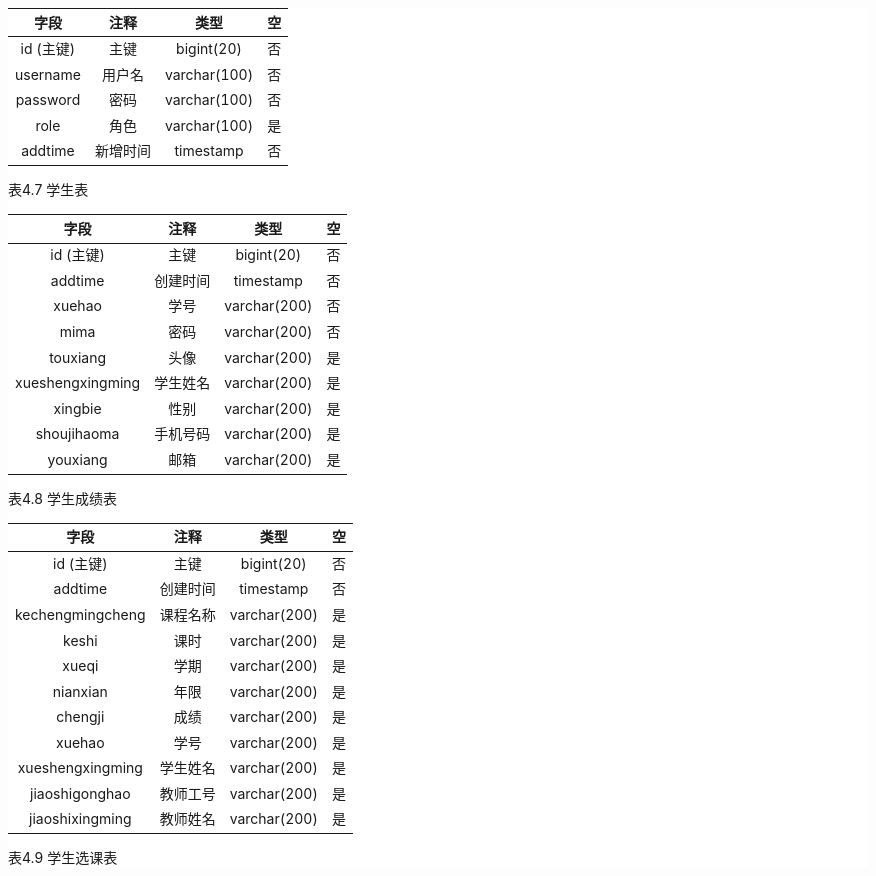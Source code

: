 |字段|注释|类型|空|
| :-: | :-: | :-: | :-: |
|id (主键)|主键|bigint(20)|否|
|username|用户名|varchar(100)|否|
|password|密码|varchar(100)|否|
|role|角色|varchar(100)|是|
|addtime|新增时间|timestamp|否|





表4.7 学生表

|字段|注释|类型|空|
| :-: | :-: | :-: | :-: |
|id (主键)|主键|bigint(20)|否|
|addtime|创建时间|timestamp|否|
|xuehao|学号|varchar(200)|否|
|mima|密码|varchar(200)|否|
|touxiang|头像|varchar(200)|是|
|xueshengxingming|学生姓名|varchar(200)|是|
|xingbie|性别|varchar(200)|是|
|shoujihaoma|手机号码|varchar(200)|是|
|youxiang|邮箱|varchar(200)|是|
表4.8 学生成绩表

|字段|注释|类型|空|
| :-: | :-: | :-: | :-: |
|id (主键)|主键|bigint(20)|否|
|addtime|创建时间|timestamp|否|
|kechengmingcheng|课程名称|varchar(200)|是|
|keshi|课时|varchar(200)|是|
|xueqi|学期|varchar(200)|是|
|nianxian|年限|varchar(200)|是|
|chengji|成绩|varchar(200)|是|
|xuehao|学号|varchar(200)|是|
|xueshengxingming|学生姓名|varchar(200)|是|
|jiaoshigonghao|教师工号|varchar(200)|是|
|jiaoshixingming|教师姓名|varchar(200)|是|
表4.9 学生选课表

